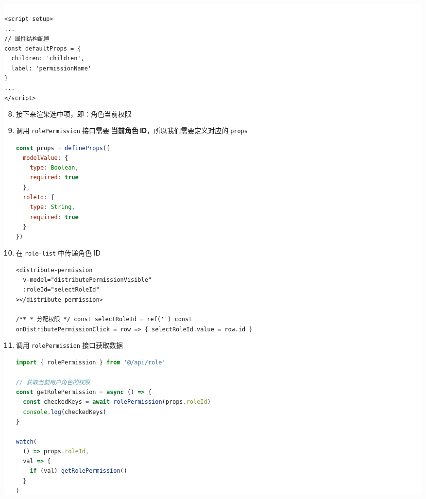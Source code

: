    ```vue

   <script setup>
   ...
   // 属性结构配置
   const defaultProps = {
     children: 'children',
     label: 'permissionName'
   }
   ...
   </script>
   ```

8. 接下来渲染选中项，即：角色当前权限

9. 调用 `rolePermission` 接口需要 **当前角色 ID**，所以我们需要定义对应的 `props`

   ```js
   const props = defineProps({
     modelValue: {
       type: Boolean,
       required: true
     },
     roleId: {
       type: String,
       required: true
     }
   })
   ```

10. 在 `role-list` 中传递角色 ID

    ```vue
    <distribute-permission
      v-model="distributePermissionVisible"
      :roleId="selectRoleId"
    ></distribute-permission>

    /** * 分配权限 */ const selectRoleId = ref('') const
    onDistributePermissionClick = row => { selectRoleId.value = row.id }
    ```

11. 调用 `rolePermission` 接口获取数据

    ```js
    import { rolePermission } from '@/api/role'

    // 获取当前用户角色的权限
    const getRolePermission = async () => {
      const checkedKeys = await rolePermission(props.roleId)
      console.log(checkedKeys)
    }

    watch(
      () => props.roleId,
      val => {
        if (val) getRolePermission()
      }
    )
    ```

